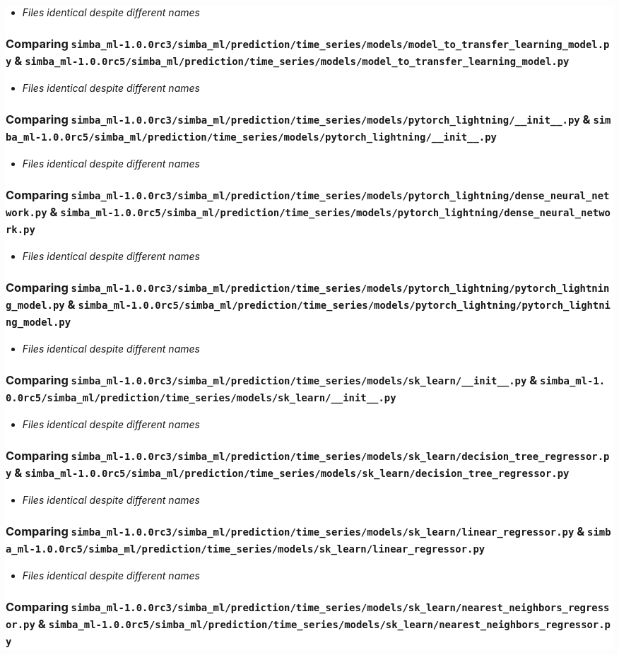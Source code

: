  * *Files identical despite different names*

### Comparing `simba_ml-1.0.0rc3/simba_ml/prediction/time_series/models/model_to_transfer_learning_model.py` & `simba_ml-1.0.0rc5/simba_ml/prediction/time_series/models/model_to_transfer_learning_model.py`

 * *Files identical despite different names*

### Comparing `simba_ml-1.0.0rc3/simba_ml/prediction/time_series/models/pytorch_lightning/__init__.py` & `simba_ml-1.0.0rc5/simba_ml/prediction/time_series/models/pytorch_lightning/__init__.py`

 * *Files identical despite different names*

### Comparing `simba_ml-1.0.0rc3/simba_ml/prediction/time_series/models/pytorch_lightning/dense_neural_network.py` & `simba_ml-1.0.0rc5/simba_ml/prediction/time_series/models/pytorch_lightning/dense_neural_network.py`

 * *Files identical despite different names*

### Comparing `simba_ml-1.0.0rc3/simba_ml/prediction/time_series/models/pytorch_lightning/pytorch_lightning_model.py` & `simba_ml-1.0.0rc5/simba_ml/prediction/time_series/models/pytorch_lightning/pytorch_lightning_model.py`

 * *Files identical despite different names*

### Comparing `simba_ml-1.0.0rc3/simba_ml/prediction/time_series/models/sk_learn/__init__.py` & `simba_ml-1.0.0rc5/simba_ml/prediction/time_series/models/sk_learn/__init__.py`

 * *Files identical despite different names*

### Comparing `simba_ml-1.0.0rc3/simba_ml/prediction/time_series/models/sk_learn/decision_tree_regressor.py` & `simba_ml-1.0.0rc5/simba_ml/prediction/time_series/models/sk_learn/decision_tree_regressor.py`

 * *Files identical despite different names*

### Comparing `simba_ml-1.0.0rc3/simba_ml/prediction/time_series/models/sk_learn/linear_regressor.py` & `simba_ml-1.0.0rc5/simba_ml/prediction/time_series/models/sk_learn/linear_regressor.py`

 * *Files identical despite different names*

### Comparing `simba_ml-1.0.0rc3/simba_ml/prediction/time_series/models/sk_learn/nearest_neighbors_regressor.py` & `simba_ml-1.0.0rc5/simba_ml/prediction/time_series/models/sk_learn/nearest_neighbors_regressor.py`
